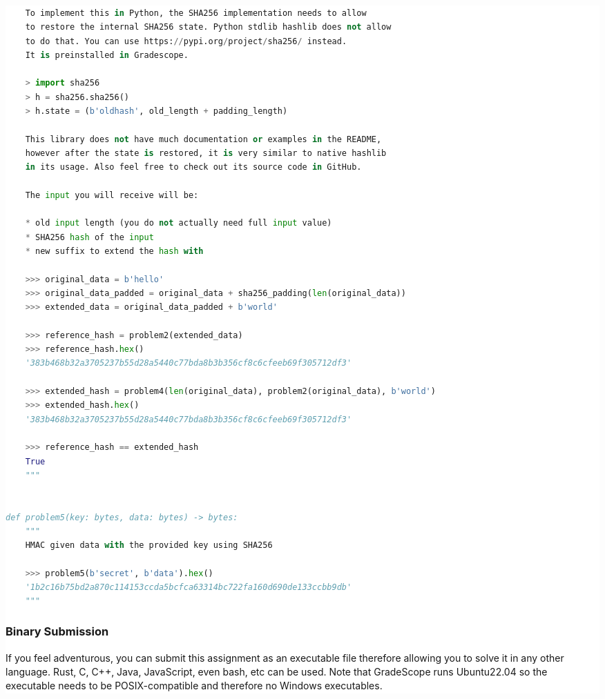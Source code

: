 ```python
    To implement this in Python, the SHA256 implementation needs to allow
    to restore the internal SHA256 state. Python stdlib hashlib does not allow
    to do that. You can use https://pypi.org/project/sha256/ instead.
    It is preinstalled in Gradescope.

    > import sha256
    > h = sha256.sha256()
    > h.state = (b'oldhash', old_length + padding_length)

    This library does not have much documentation or examples in the README,
    however after the state is restored, it is very similar to native hashlib
    in its usage. Also feel free to check out its source code in GitHub.

    The input you will receive will be:

    * old input length (you do not actually need full input value)
    * SHA256 hash of the input
    * new suffix to extend the hash with

    >>> original_data = b'hello'
    >>> original_data_padded = original_data + sha256_padding(len(original_data))
    >>> extended_data = original_data_padded + b'world'

    >>> reference_hash = problem2(extended_data)
    >>> reference_hash.hex()
    '383b468b32a3705237b55d28a5440c77bda8b3b356cf8c6cfeeb69f305712df3'

    >>> extended_hash = problem4(len(original_data), problem2(original_data), b'world')
    >>> extended_hash.hex()
    '383b468b32a3705237b55d28a5440c77bda8b3b356cf8c6cfeeb69f305712df3'

    >>> reference_hash == extended_hash
    True
    """


def problem5(key: bytes, data: bytes) -> bytes:
    """
    HMAC given data with the provided key using SHA256

    >>> problem5(b'secret', b'data').hex()
    '1b2c16b75bd2a870c114153ccda5bcfca63314bc722fa160d690de133ccbb9db'
    """
```

### Binary Submission

If you feel adventurous, you can submit this assignment as an executable file
therefore allowing you to solve it in any other language.
Rust, C, C++, Java, JavaScript, even bash, etc can be used.
Note that GradeScope runs Ubuntu22.04 so the executable needs
to be POSIX-compatible and therefore no Windows executables.
